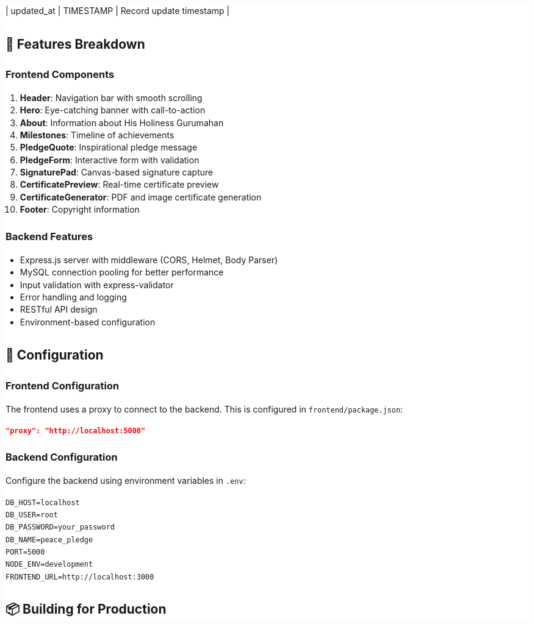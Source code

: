 | updated_at | TIMESTAMP    | Record update timestamp        |

## 🎨 Features Breakdown

### Frontend Components

1. **Header**: Navigation bar with smooth scrolling
2. **Hero**: Eye-catching banner with call-to-action
3. **About**: Information about His Holiness Gurumahan
4. **Milestones**: Timeline of achievements
5. **PledgeQuote**: Inspirational pledge message
6. **PledgeForm**: Interactive form with validation
7. **SignaturePad**: Canvas-based signature capture
8. **CertificatePreview**: Real-time certificate preview
9. **CertificateGenerator**: PDF and image certificate generation
10. **Footer**: Copyright information

### Backend Features

- Express.js server with middleware (CORS, Helmet, Body Parser)
- MySQL connection pooling for better performance
- Input validation with express-validator
- Error handling and logging
- RESTful API design
- Environment-based configuration

## 🔧 Configuration

### Frontend Configuration

The frontend uses a proxy to connect to the backend. This is configured in `frontend/package.json`:

```json
"proxy": "http://localhost:5000"
```

### Backend Configuration

Configure the backend using environment variables in `.env`:

```env
DB_HOST=localhost
DB_USER=root
DB_PASSWORD=your_password
DB_NAME=peace_pledge
PORT=5000
NODE_ENV=development
FRONTEND_URL=http://localhost:3000
```

## 📦 Building for Production
